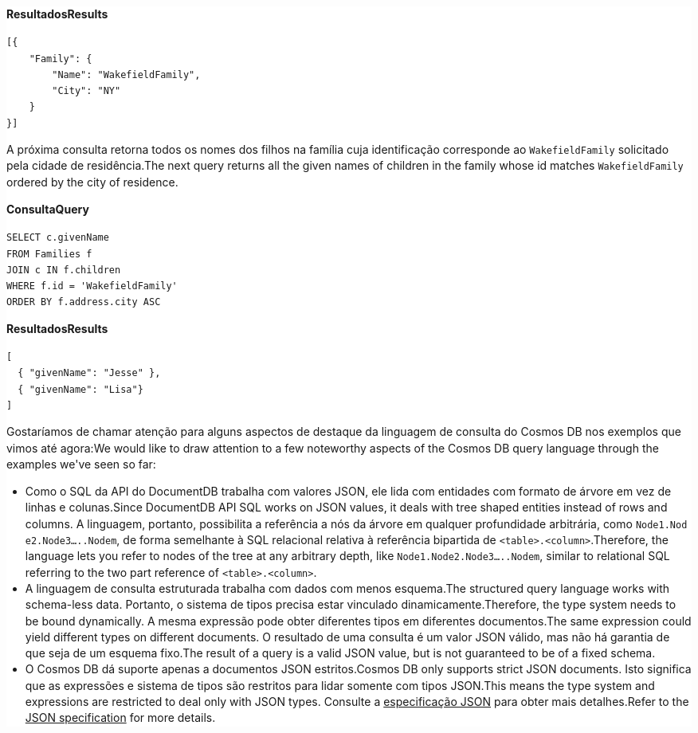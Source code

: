 <span data-ttu-id="545b9-138">**Resultados**</span><span class="sxs-lookup"><span data-stu-id="545b9-138">**Results**</span></span>

    [{
        "Family": {
            "Name": "WakefieldFamily", 
            "City": "NY"
        }
    }]


<span data-ttu-id="545b9-139">A próxima consulta retorna todos os nomes dos filhos na família cuja identificação corresponde ao `WakefieldFamily` solicitado pela cidade de residência.</span><span class="sxs-lookup"><span data-stu-id="545b9-139">The next query returns all the given names of children in the family whose id matches `WakefieldFamily` ordered by the city of residence.</span></span>

<span data-ttu-id="545b9-140">**Consulta**</span><span class="sxs-lookup"><span data-stu-id="545b9-140">**Query**</span></span>

    SELECT c.givenName 
    FROM Families f 
    JOIN c IN f.children 
    WHERE f.id = 'WakefieldFamily'
    ORDER BY f.address.city ASC

<span data-ttu-id="545b9-141">**Resultados**</span><span class="sxs-lookup"><span data-stu-id="545b9-141">**Results**</span></span>

    [
      { "givenName": "Jesse" }, 
      { "givenName": "Lisa"}
    ]


<span data-ttu-id="545b9-142">Gostaríamos de chamar atenção para alguns aspectos de destaque da linguagem de consulta do Cosmos DB nos exemplos que vimos até agora:</span><span class="sxs-lookup"><span data-stu-id="545b9-142">We would like to draw attention to a few noteworthy aspects of the Cosmos DB query language through the examples we've seen so far:</span></span>  

* <span data-ttu-id="545b9-143">Como o SQL da API do DocumentDB trabalha com valores JSON, ele lida com entidades com formato de árvore em vez de linhas e colunas.</span><span class="sxs-lookup"><span data-stu-id="545b9-143">Since DocumentDB API SQL works on JSON values, it deals with tree shaped entities instead of rows and columns.</span></span> <span data-ttu-id="545b9-144">A linguagem, portanto, possibilita a referência a nós da árvore em qualquer profundidade arbitrária, como `Node1.Node2.Node3…..Nodem`, de forma semelhante à SQL relacional relativa à referência bipartida de `<table>.<column>`.</span><span class="sxs-lookup"><span data-stu-id="545b9-144">Therefore, the language lets you refer to nodes of the tree at any arbitrary depth, like `Node1.Node2.Node3…..Nodem`, similar to relational SQL referring to the two part reference of `<table>.<column>`.</span></span>   
* <span data-ttu-id="545b9-145">A linguagem de consulta estruturada trabalha com dados com menos esquema.</span><span class="sxs-lookup"><span data-stu-id="545b9-145">The structured query language works with schema-less data.</span></span> <span data-ttu-id="545b9-146">Portanto, o sistema de tipos precisa estar vinculado dinamicamente.</span><span class="sxs-lookup"><span data-stu-id="545b9-146">Therefore, the type system needs to be bound dynamically.</span></span> <span data-ttu-id="545b9-147">A mesma expressão pode obter diferentes tipos em diferentes documentos.</span><span class="sxs-lookup"><span data-stu-id="545b9-147">The same expression could yield different types on different documents.</span></span> <span data-ttu-id="545b9-148">O resultado de uma consulta é um valor JSON válido, mas não há garantia de que seja de um esquema fixo.</span><span class="sxs-lookup"><span data-stu-id="545b9-148">The result of a query is a valid JSON value, but is not guaranteed to be of a fixed schema.</span></span>  
* <span data-ttu-id="545b9-149">O Cosmos DB dá suporte apenas a documentos JSON estritos.</span><span class="sxs-lookup"><span data-stu-id="545b9-149">Cosmos DB only supports strict JSON documents.</span></span> <span data-ttu-id="545b9-150">Isto significa que as expressões e sistema de tipos são restritos para lidar somente com tipos JSON.</span><span class="sxs-lookup"><span data-stu-id="545b9-150">This means the type system and expressions are restricted to deal only with JSON types.</span></span> <span data-ttu-id="545b9-151">Consulte a [especificação JSON](http://www.json.org/) para obter mais detalhes.</span><span class="sxs-lookup"><span data-stu-id="545b9-151">Refer to the [JSON specification](http://www.json.org/) for more details.</span></span>  
